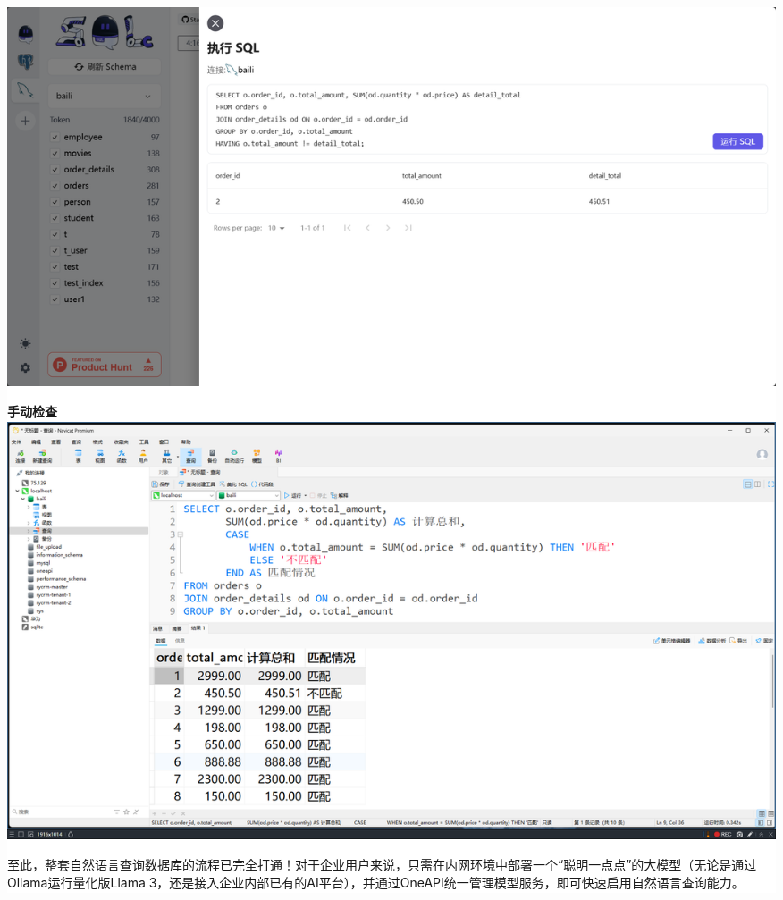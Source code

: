 ![1742717943883-a800650d-5d73-4de3-8d7d-d0f74b48e483.png](./img/KxBXWjtCKrOOL2NJ/1742717943883-a800650d-5d73-4de3-8d7d-d0f74b48e483-805360.png)

**手动检查**  
![1742718015813-5db46a41-019b-4ae4-b80d-daf67b05b793.png](./img/KxBXWjtCKrOOL2NJ/1742718015813-5db46a41-019b-4ae4-b80d-daf67b05b793-861845.png)

至此，整套自然语言查询数据库的流程已完全打通！对于企业用户来说，只需在内网环境中部署一个“聪明一点点”的大模型（无论是通过Ollama运行量化版Llama 3，还是接入企业内部已有的AI平台），并通过OneAPI统一管理模型服务，即可快速启用自然语言查询能力。
